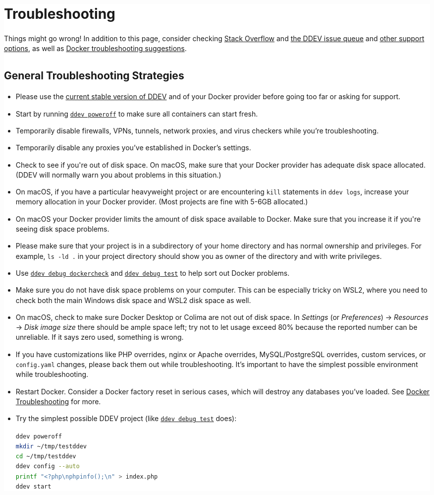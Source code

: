 # Troubleshooting

Things might go wrong! In addition to this page, consider checking [Stack Overflow](https://stackoverflow.com/tags/ddev) and [the DDEV issue queue](https://github.com/ddev/ddev/issues) and [other support options](../support.md), as well as [Docker troubleshooting suggestions](../install/docker-installation.md#testing-and-troubleshooting-your-docker-installation).

## General Troubleshooting Strategies

* Please use the [current stable version of DDEV](https://ddev.readthedocs.io/en/stable/users/install/ddev-upgrade/) and of your Docker provider before going too far or asking for support.
* Start by running [`ddev poweroff`](commands.md#poweroff) to make sure all containers can start fresh.
* Temporarily disable firewalls, VPNs, tunnels, network proxies, and virus checkers while you’re troubleshooting.
* Temporarily disable any proxies you’ve established in Docker’s settings.
* Check to see if you're out of disk space. On macOS, make sure that your Docker provider has adequate disk space allocated. (DDEV will normally warn you about problems in this situation.)
* On macOS, if you have a particular heavyweight project or are encountering `kill` statements in `ddev logs`, increase your memory allocation in your Docker provider. (Most projects are fine with 5-6GB allocated.)
* On macOS your Docker provider limits the amount of disk space available to Docker. Make sure that you increase it if you're seeing disk space problems.
* Please make sure that your project is in a subdirectory of your home directory and has normal ownership and privileges. For example, `ls -ld .` in your project directory should show you as owner of the directory and with write privileges.
* Use [`ddev debug dockercheck`](commands.md#debug-dockercheck) and [`ddev debug test`](commands.md#debug-test) to help sort out Docker problems.
* Make sure you do not have disk space problems on your computer. This can be especially tricky on WSL2, where you need to check both the main Windows disk space and WSL2 disk space as well.
* On macOS, check to make sure Docker Desktop or Colima are not out of disk space. In *Settings* (or *Preferences*) → *Resources* → *Disk image size* there should be ample space left; try not to let usage exceed 80% because the reported number can be unreliable. If it says zero used, something is wrong.
* If you have customizations like PHP overrides, nginx or Apache overrides, MySQL/PostgreSQL overrides, custom services, or `config.yaml` changes, please back them out while troubleshooting. It’s important to have the simplest possible environment while troubleshooting.
* Restart Docker. Consider a Docker factory reset in serious cases, which will destroy any databases you’ve loaded. See [Docker Troubleshooting](../install/docker-installation.md#troubleshooting) for more.
* Try the simplest possible DDEV project (like [`ddev debug test`](commands.md#debug-test) does):

    ```bash
    ddev poweroff
    mkdir ~/tmp/testddev
    cd ~/tmp/testddev
    ddev config --auto
    printf "<?php\nphpinfo();\n" > index.php
    ddev start
    ```

